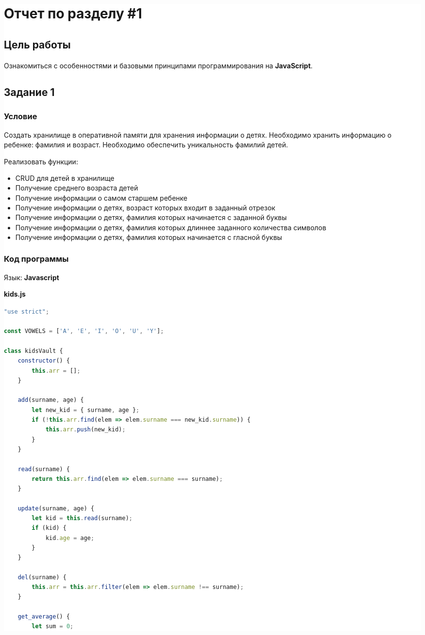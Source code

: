 # Отчет по разделу #1

## Цель работы

Ознакомиться с особенностями и базовыми принципами программирования на **JavaScript**.

## Задание 1

### Условие

Создать хранилище в оперативной памяти для хранения информации о детях. Необходимо хранить информацию о ребенке: фамилия и возраст. Необходимо обеспечить уникальность фамилий детей.

Реализовать функции:

- CRUD для детей в хранилище
- Получение среднего возраста детей
- Получение информации о самом старшем ребенке
- Получение информации о детях, возраст которых входит в заданный отрезок
- Получение информации о детях, фамилия которых начинается с заданной буквы
- Получение информации о детях, фамилия которых длиннее заданного количества символов
- Получение информации о детях, фамилия которых начинается с гласной буквы

### Код программы

Язык: **Javascript**

**kids.js**

```javascript
"use strict";

const VOWELS = ['A', 'E', 'I', 'O', 'U', 'Y'];

class kidsVault {
    constructor() {
        this.arr = [];
    }

    add(surname, age) {
        let new_kid = { surname, age };
        if (!this.arr.find(elem => elem.surname === new_kid.surname)) {
            this.arr.push(new_kid);
        }
    }

    read(surname) {
        return this.arr.find(elem => elem.surname === surname);
    }

    update(surname, age) {
        let kid = this.read(surname);
        if (kid) {
            kid.age = age;
        }
    }

    del(surname) {
        this.arr = this.arr.filter(elem => elem.surname !== surname);
    }

    get_average() {
        let sum = 0;
```